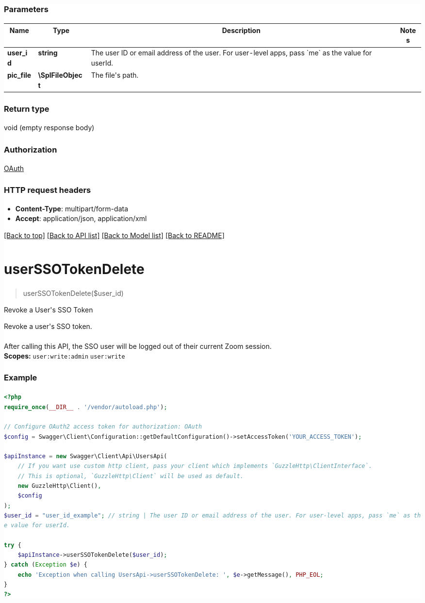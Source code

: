 ### Parameters

Name | Type | Description  | Notes
------------- | ------------- | ------------- | -------------
 **user_id** | **string**| The user ID or email address of the user. For user-level apps, pass &#x60;me&#x60; as the value for userId. |
 **pic_file** | **\SplFileObject**| The file&#39;s path. |

### Return type

void (empty response body)

### Authorization

[OAuth](../../README.md#OAuth)

### HTTP request headers

 - **Content-Type**: multipart/form-data
 - **Accept**: application/json, application/xml

[[Back to top]](#) [[Back to API list]](../../README.md#documentation-for-api-endpoints) [[Back to Model list]](../../README.md#documentation-for-models) [[Back to README]](../../README.md)

# **userSSOTokenDelete**
> userSSOTokenDelete($user_id)

Revoke a User's SSO Token

Revoke a user's SSO token.<br><br> After calling this API, the SSO user will be logged out of their current Zoom session.<br> **Scopes:** `user:write:admin` `user:write`

### Example
```php
<?php
require_once(__DIR__ . '/vendor/autoload.php');

// Configure OAuth2 access token for authorization: OAuth
$config = Swagger\Client\Configuration::getDefaultConfiguration()->setAccessToken('YOUR_ACCESS_TOKEN');

$apiInstance = new Swagger\Client\Api\UsersApi(
    // If you want use custom http client, pass your client which implements `GuzzleHttp\ClientInterface`.
    // This is optional, `GuzzleHttp\Client` will be used as default.
    new GuzzleHttp\Client(),
    $config
);
$user_id = "user_id_example"; // string | The user ID or email address of the user. For user-level apps, pass `me` as the value for userId.

try {
    $apiInstance->userSSOTokenDelete($user_id);
} catch (Exception $e) {
    echo 'Exception when calling UsersApi->userSSOTokenDelete: ', $e->getMessage(), PHP_EOL;
}
?>
```

